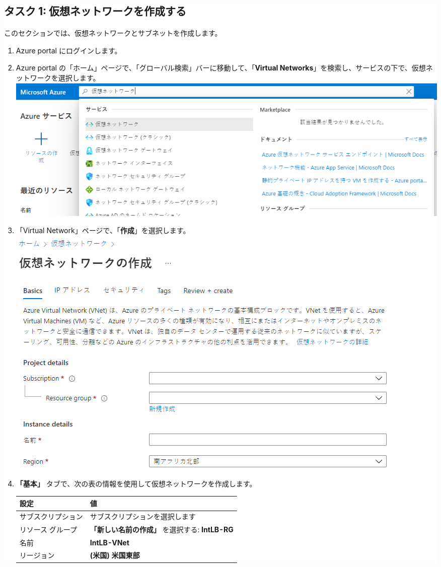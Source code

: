 ## タスク 1: 仮想ネットワークを作成する

このセクションでは、仮想ネットワークとサブネットを作成します。
   
1. Azure portal にログインします。

2. Azure portal の「ホーム」ページで、「グローバル検索」バーに移動して、「**Virtual Networks**」を検索し、サービスの下で、仮想ネットワークを選択します。  ![Azure portal の「ホーム」ページの「グローバル検索」バーで、仮想ネットワークを検索した結果。](../media/global-search-bar.PNG)

3. 「Virtual Network」ページで、「**作成**」を選択します。  ![仮想ネットワークの作成ウィザード。](../media/create-virtual-network.png)

4. **「基本」** タブで、次の表の情報を使用して仮想ネットワークを作成します。

   | **設定**    | **値**                                  |
   | -------------- | ------------------------------------------ |
   | サブスクリプション   | サブスクリプションを選択します                   |
   | リソース グループ | **「新しい名前の作成」** を選択する: **IntLB-RG** |
   | 名前           | **IntLB-VNet**                             |
   | リージョン         | **(米国) 米国東部**                           |
